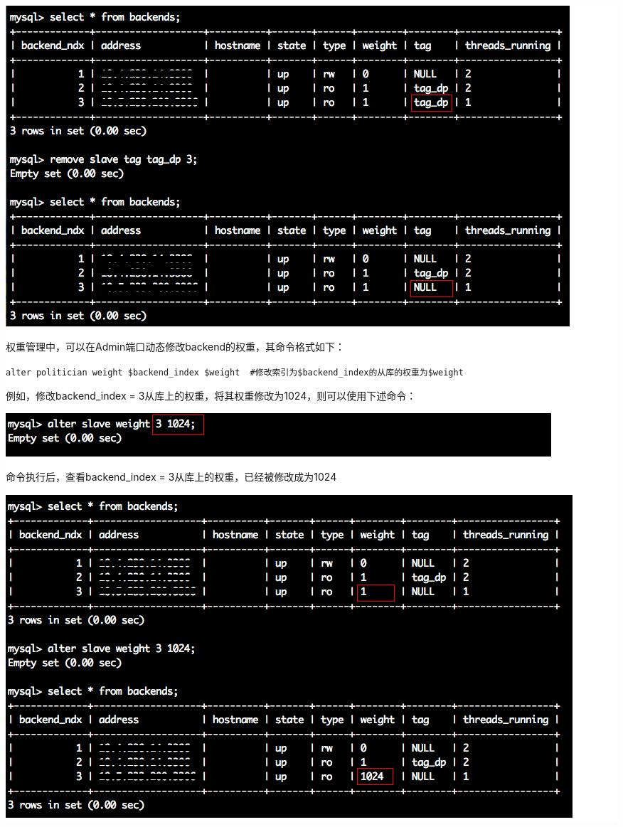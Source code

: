 ![](./img/33727.jpg)

权重管理中，可以在Admin端口动态修改backend的权重，其命令格式如下：   

```
alter politician weight $backend_index $weight  #修改索引为$backend_index的从库的权重为$weight             
```

例如，修改backend_index = 3从库上的权重，将其权重修改为1024，则可以使用下述命令：  

![](./img/33728.jpg)

命令执行后，查看backend_index = 3从库上的权重，已经被修改成为1024   

![](./img/33729.jpg)
